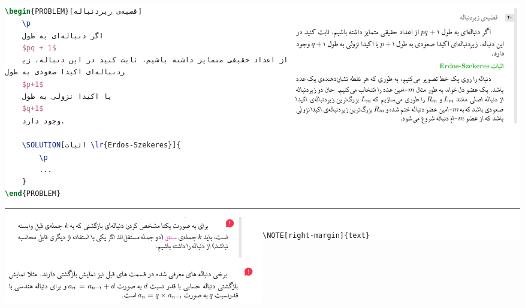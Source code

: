 <img align="right" width="45%" src="./ReadmeContents/PROBLEM,SOLUTION2.png">

```latex
\begin{PROBLEM}[قضیه‌ی زیردنباله]
    \p
    اگر دنباله‌ای به طول 
    $pq + 1$
    از اعداد حقیقی متمایز داشته باشیم، ثابت کنید در این دنباله، زیر‌دنباله‌ای اکیدا صعودی به طول 
    $p+1$
    یا اکیدا نزولی به طول 
    $q+1$
    وجود دارد. 

    \SOLUTION[اثبات \lr{Erdos-Szekeres}]{
        \p
        ...
    }
\end{PROBLEM}
```

---


<img align="left" width="50%" src="./ReadmeContents/NOTE.png">

<code style="margin-left:3%;">
\NOTE[right-margin]{text}
</code>
